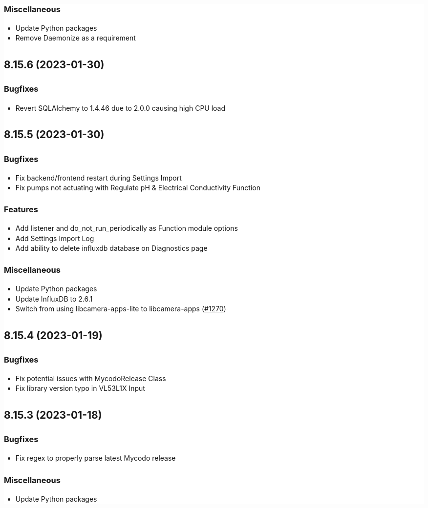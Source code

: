 ### Miscellaneous

 - Update Python packages
 - Remove Daemonize as a requirement


## 8.15.6 (2023-01-30)

### Bugfixes

 - Revert SQLAlchemy to 1.4.46 due to 2.0.0 causing high CPU load


## 8.15.5 (2023-01-30)

### Bugfixes

 - Fix backend/frontend restart during Settings Import
 - Fix pumps not actuating with Regulate pH & Electrical Conductivity Function

### Features

 - Add listener and do_not_run_periodically as Function module options
 - Add Settings Import Log
 - Add ability to delete influxdb database on Diagnostics page

### Miscellaneous

 - Update Python packages
 - Update InfluxDB to 2.6.1
 - Switch from using libcamera-apps-lite to libcamera-apps ([#1270](https://github.com/kizniche/Mycodo/issues/1270))


## 8.15.4 (2023-01-19)

### Bugfixes

 - Fix potential issues with MycodoRelease Class
 - Fix library version typo in VL53L1X Input


## 8.15.3 (2023-01-18)

### Bugfixes

 - Fix regex to properly parse latest Mycodo release

### Miscellaneous

 - Update Python packages
